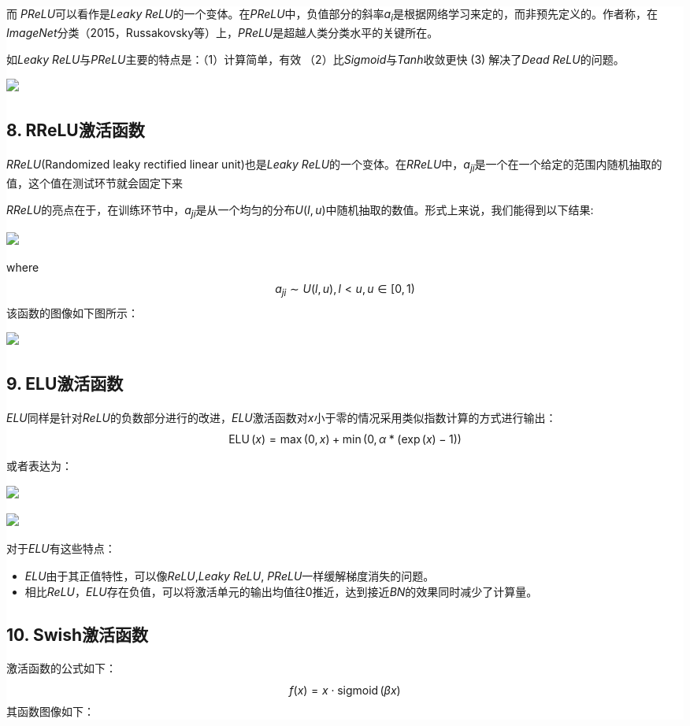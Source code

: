 

而 $PReLU$可以看作是$Leaky$ $ReLU$的一个变体。在$PReLU$中，负值部分的斜率$a_{i}$是根据网络学习来定的，而非预先定义的。作者称，在$ImageNet$分类（2015，Russakovsky等）上，$PReLU$是超越人类分类水平的关键所在。

如$Leaky$ $ReLU$与$PReLU$主要的特点是：（1）计算简单，有效 （2）比$Sigmoid$与$Tanh$收敛更快 (3) 解决了$Dead$ $ReLU$的问题。

![](https://files.mdnice.com/user/6935/5d31a80e-8fab-4b97-bedf-c01baee8f488.png)




## 8. RReLU激活函数

 $RReLU$(Randomized leaky rectified linear unit)也是$Leaky$  $ReLU$的一个变体。在$RReLU$中，$a_{ji}$是一个在一个给定的范围内随机抽取的值，这个值在测试环节就会固定下来

$RReLU$的亮点在于，在训练环节中，$a_{ji}$是从一个均匀的分布$U(I,u)$中随机抽取的数值。形式上来说，我们能得到以下结果:

![](https://files.mdnice.com/user/6935/3f14db3e-4ab5-4406-afbf-1fe1a92d23f5.png)

where
$$
a_{j i} \sim U(l, u), l < u, u \in [0, 1)
$$
该函数的图像如下图所示：


![](https://files.mdnice.com/user/6935/280d3e6e-f603-4ee2-b3df-1c653f03fed5.png)


## 9. ELU激活函数

$ELU$同样是针对$ReLU$的负数部分进行的改进，$ELU$激活函数对$x$小于零的情况采用类似指数计算的方式进行输出：
$$
\operatorname{ELU}(x)=\max (0, x)+\min (0, \alpha *(\exp (x)-1))
$$

或者表达为：

![](https://files.mdnice.com/user/6935/5d5f6dc5-2683-45da-9e4f-b107934e1a79.png)



![](https://files.mdnice.com/user/6935/570f6586-ee2b-4a92-a827-7ff757e800eb.png)


对于$ELU$有这些特点：

- $ELU$由于其正值特性，可以像$ReLU$,$Leaky$ $ReLU$, $PReLU$一样缓解梯度消失的问题。
- 相比$ReLU$，$ELU$存在负值，可以将激活单元的输出均值往$0$推近，达到接近$BN$的效果同时减少了计算量。

## 10. Swish激活函数

激活函数的公式如下：
$$
f(x)=x \cdot \operatorname{sigmoid}(\beta x)
$$
其函数图像如下：
